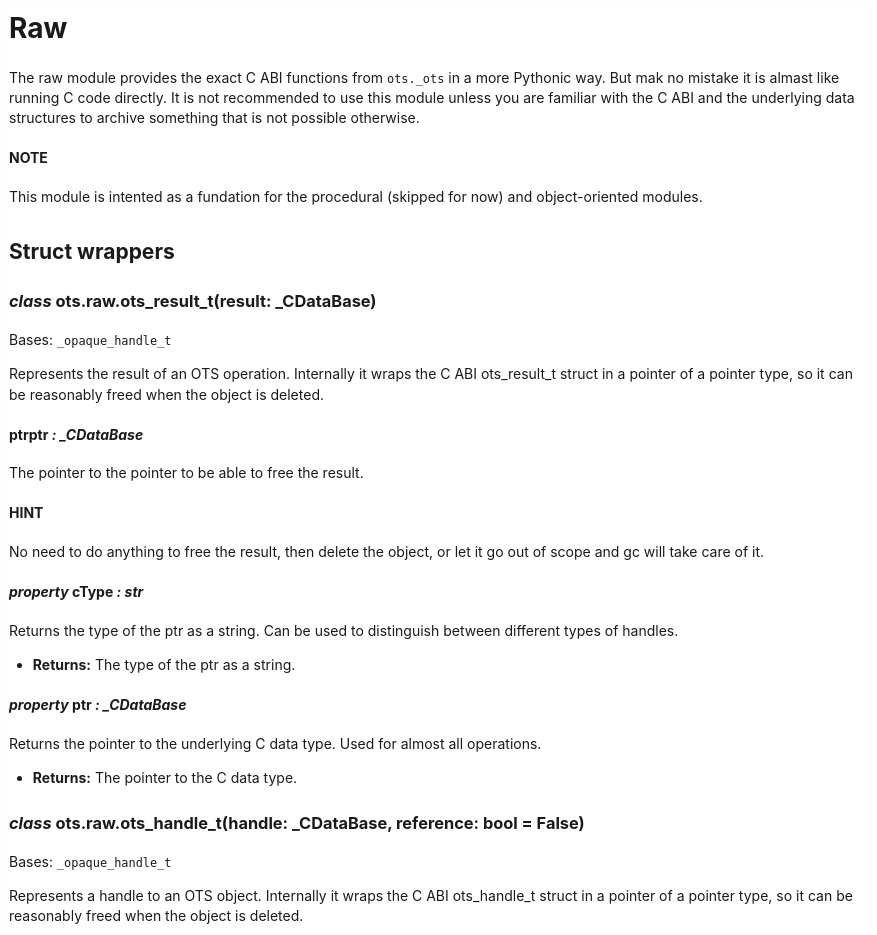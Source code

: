 # Raw

The raw module provides the exact C ABI functions from `ots._ots` in a more Pythonic way. But mak no mistake it is almast like running C code directly. It is not recommended to use this module unless you are familiar with the C ABI and the underlying data structures to archive something that is not possible otherwise.

#### NOTE
This module is intented as a fundation for the procedural (skipped for now) and object-oriented modules.

## Struct wrappers

### *class* ots.raw.ots_result_t(result: \_CDataBase)

Bases: `_opaque_handle_t`

Represents the result of an OTS operation.
Internally it wraps the C ABI ots_result_t struct in a pointer of a pointer type,
so it can be reasonably freed when the object is deleted.

#### ptrptr *: \_CDataBase*

The pointer to the pointer to be able to free the result.

#### HINT
No need to do anything to free the result, then delete the object,
or let it go out of scope and gc will take care of it.

#### *property* cType *: str*

Returns the type of the ptr as a string.
Can be used to distinguish between different types of handles.

* **Returns:**
  The type of the ptr as a string.

#### *property* ptr *: \_CDataBase*

Returns the pointer to the underlying C data type.
Used for almost all operations.

* **Returns:**
  The pointer to the C data type.

### *class* ots.raw.ots_handle_t(handle: \_CDataBase, reference: bool = False)

Bases: `_opaque_handle_t`

Represents a handle to an OTS object.
Internally it wraps the C ABI ots_handle_t struct in a pointer of a pointer type,
so it can be reasonably freed when the object is deleted.
